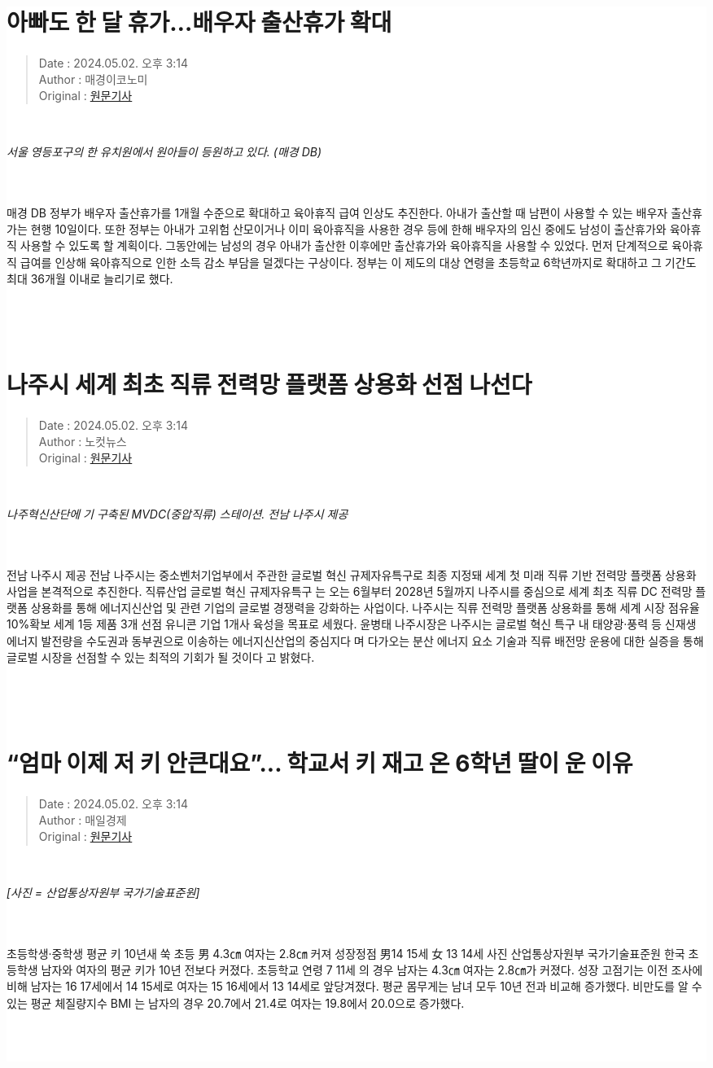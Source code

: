  
# 아빠도 한 달 휴가…배우자 출산휴가 확대  
  
> Date : 2024.05.02. 오후 3:14  
> Author : 매경이코노미  
> Original : [원문기사](https://n.news.naver.com/mnews/article/024/0000088924?sid=102)  
<br/>  
  
<img alt=" 서울 영등포구의 한 유치원에서 원아들이 등원하고 있다.  (매경 DB)" class="_LAZY_LOADING _LAZY_LOADING_INIT_HIDE" src="https://imgnews.pstatic.net/image/024/2024/05/02/0000088924_001_20240502151406169.png?type=w647" id="img1" style="display: none;"></img><em class="img_desc"> 서울 영등포구의 한 유치원에서 원아들이 등원하고 있다.  (매경 DB)</em>  
<br/><br/>  
  
매경 DB 정부가 배우자 출산휴가를 1개월 수준으로 확대하고 육아휴직 급여 인상도 추진한다.
아내가 출산할 때 남편이 사용할 수 있는 배우자 출산휴가는 현행 10일이다.
또한 정부는 아내가 고위험 산모이거나 이미 육아휴직을 사용한 경우 등에 한해 배우자의 임신 중에도 남성이 출산휴가와 육아휴직 사용할 수 있도록 할 계획이다.
그동안에는 남성의 경우 아내가 출산한 이후에만 출산휴가와 육아휴직을 사용할 수 있었다.
먼저 단계적으로 육아휴직 급여를 인상해 육아휴직으로 인한 소득 감소 부담을 덜겠다는 구상이다.
정부는 이 제도의 대상 연령을 초등학교 6학년까지로 확대하고 그 기간도 최대 36개월 이내로 늘리기로 했다.  
<br/><br/><br/>  

  
# 나주시 세계 최초 직류 전력망 플랫폼 상용화 선점 나선다  
  
> Date : 2024.05.02. 오후 3:14  
> Author : 노컷뉴스  
> Original : [원문기사](https://n.news.naver.com/mnews/article/079/0003891509?sid=102)  
<br/>  
  
<img alt="나주혁신산단에 기 구축된 MVDC(중압직류) 스테이션. 전남 나주시 제공" class="_LAZY_LOADING _LAZY_LOADING_INIT_HIDE" src="https://imgnews.pstatic.net/image/079/2024/05/02/0003891509_001_20240502151404363.jpg?type=w647" id="img1" style="display: none;"></img><em class="img_desc">나주혁신산단에 기 구축된 MVDC(중압직류) 스테이션. 전남 나주시 제공</em>  
<br/><br/>  
  
전남 나주시 제공 전남 나주시는 중소벤처기업부에서 주관한 글로벌 혁신 규제자유특구로 최종 지정돼 세계 첫 미래 직류 기반 전력망 플랫폼 상용화 사업을 본격적으로 추진한다.
직류산업 글로벌 혁신 규제자유특구 는 오는 6월부터 2028년 5월까지 나주시를 중심으로 세계 최초 직류 DC 전력망 플랫폼 상용화를 통해 에너지신산업 및 관련 기업의 글로벌 경쟁력을 강화하는 사업이다.
나주시는 직류 전력망 플랫폼 상용화를 통해 세계 시장 점유율 10%확보 세계 1등 제품 3개 선점 유니콘 기업 1개사 육성을 목표로 세웠다.
윤병태 나주시장은 나주시는 글로벌 혁신 특구 내 태양광·풍력 등 신재생에너지 발전량을 수도권과 동부권으로 이송하는 에너지신산업의 중심지다 며 다가오는 분산 에너지 요소 기술과 직류 배전망 운용에 대한 실증을 통해 글로벌 시장을 선점할 수 있는 최적의 기회가 될 것이다 고 밝혔다.  
<br/><br/><br/>  

  
# “엄마 이제 저 키 안큰대요”... 학교서 키 재고 온 6학년 딸이 운 이유  
  
> Date : 2024.05.02. 오후 3:14  
> Author : 매일경제  
> Original : [원문기사](https://n.news.naver.com/mnews/article/009/0005297385?sid=102)  
<br/>  
  
<img alt=" [사진 = 산업통상자원부 국가기술표준원]" class="_LAZY_LOADING _LAZY_LOADING_INIT_HIDE" src="https://imgnews.pstatic.net/image/009/2024/05/02/0005297385_001_20240502151401016.jpg?type=w647" id="img1" style="display: none;"></img><em class="img_desc"> [사진 = 산업통상자원부 국가기술표준원]</em>  
<br/><br/>  
  
초등학생·중학생 평균 키 10년새 쑥 초등 男 4.3㎝ 여자는 2.8㎝ 커져 성장정점 男14 15세 女 13 14세 사진 산업통상자원부 국가기술표준원 한국 초등학생 남자와 여자의 평균 키가 10년 전보다 커졌다.
초등학교 연령 7 11세 의 경우 남자는 4.3㎝ 여자는 2.8㎝가 커졌다.
성장 고점기는 이전 조사에 비해 남자는 16 17세에서 14 15세로 여자는 15 16세에서 13 14세로 앞당겨졌다.
평균 몸무게는 남녀 모두 10년 전과 비교해 증가했다.
비만도를 알 수 있는 평균 체질량지수 BMI 는 남자의 경우 20.7에서 21.4로 여자는 19.8에서 20.0으로 증가했다.  
<br/><br/><br/>  
